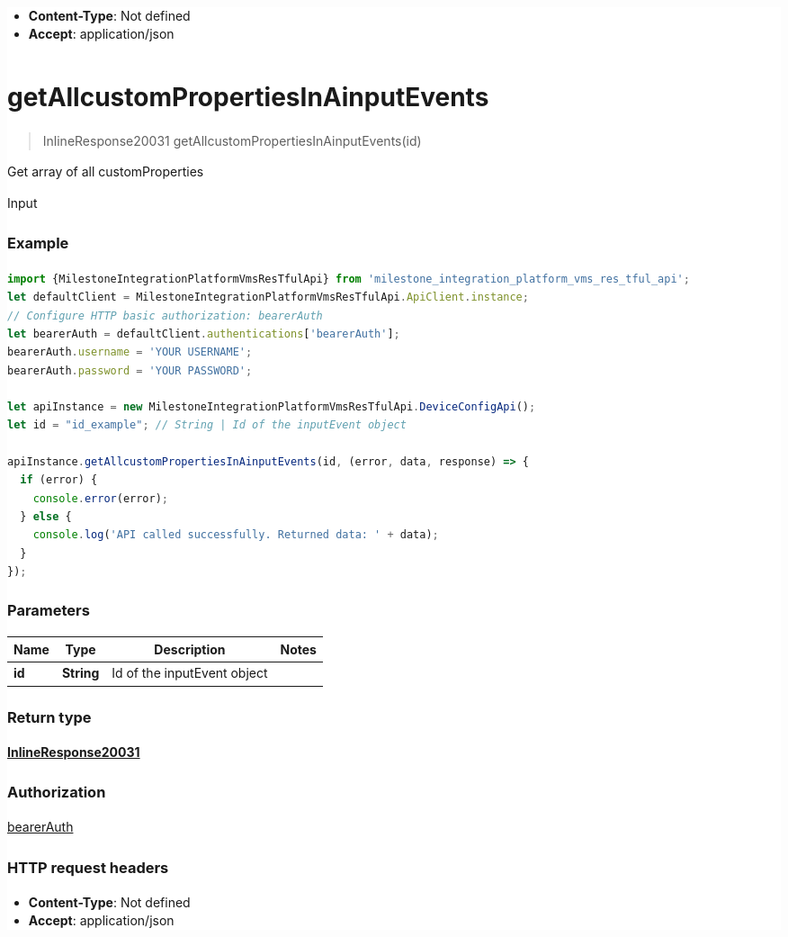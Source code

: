  - **Content-Type**: Not defined
 - **Accept**: application/json

<a name="getAllcustomPropertiesInAinputEvents"></a>
# **getAllcustomPropertiesInAinputEvents**
> InlineResponse20031 getAllcustomPropertiesInAinputEvents(id)

Get array of all customProperties

Input

### Example
```javascript
import {MilestoneIntegrationPlatformVmsResTfulApi} from 'milestone_integration_platform_vms_res_tful_api';
let defaultClient = MilestoneIntegrationPlatformVmsResTfulApi.ApiClient.instance;
// Configure HTTP basic authorization: bearerAuth
let bearerAuth = defaultClient.authentications['bearerAuth'];
bearerAuth.username = 'YOUR USERNAME';
bearerAuth.password = 'YOUR PASSWORD';

let apiInstance = new MilestoneIntegrationPlatformVmsResTfulApi.DeviceConfigApi();
let id = "id_example"; // String | Id of the inputEvent object

apiInstance.getAllcustomPropertiesInAinputEvents(id, (error, data, response) => {
  if (error) {
    console.error(error);
  } else {
    console.log('API called successfully. Returned data: ' + data);
  }
});
```

### Parameters

Name | Type | Description  | Notes
------------- | ------------- | ------------- | -------------
 **id** | **String**| Id of the inputEvent object | 

### Return type

[**InlineResponse20031**](InlineResponse20031.md)

### Authorization

[bearerAuth](../README.md#bearerAuth)

### HTTP request headers

 - **Content-Type**: Not defined
 - **Accept**: application/json
